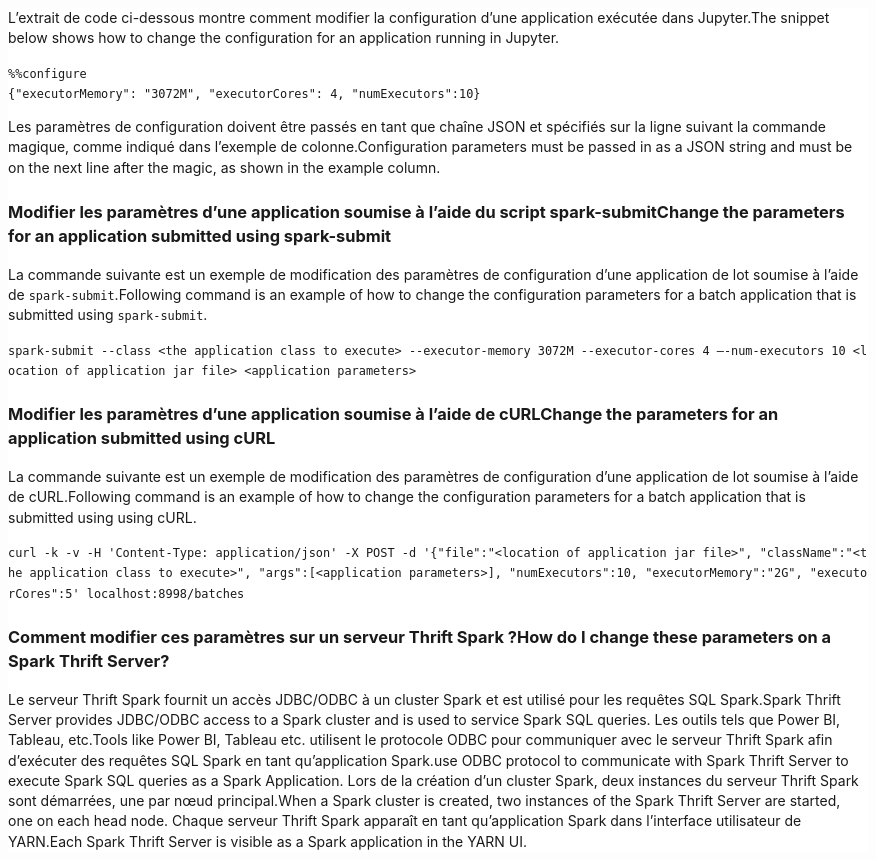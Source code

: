 <span data-ttu-id="f75b0-156">L’extrait de code ci-dessous montre comment modifier la configuration d’une application exécutée dans Jupyter.</span><span class="sxs-lookup"><span data-stu-id="f75b0-156">The snippet below shows how to change the configuration for an application running in Jupyter.</span></span>

    %%configure
    {"executorMemory": "3072M", "executorCores": 4, "numExecutors":10}

<span data-ttu-id="f75b0-157">Les paramètres de configuration doivent être passés en tant que chaîne JSON et spécifiés sur la ligne suivant la commande magique, comme indiqué dans l’exemple de colonne.</span><span class="sxs-lookup"><span data-stu-id="f75b0-157">Configuration parameters must be passed in as a JSON string and must be on the next line after the magic, as shown in the example column.</span></span>

### <a name="change-the-parameters-for-an-application-submitted-using-spark-submit"></a><span data-ttu-id="f75b0-158">Modifier les paramètres d’une application soumise à l’aide du script spark-submit</span><span class="sxs-lookup"><span data-stu-id="f75b0-158">Change the parameters for an application submitted using spark-submit</span></span>
<span data-ttu-id="f75b0-159">La commande suivante est un exemple de modification des paramètres de configuration d’une application de lot soumise à l’aide de `spark-submit`.</span><span class="sxs-lookup"><span data-stu-id="f75b0-159">Following command is an example of how to change the configuration parameters for a batch application that is submitted using `spark-submit`.</span></span>

    spark-submit --class <the application class to execute> --executor-memory 3072M --executor-cores 4 –-num-executors 10 <location of application jar file> <application parameters>

### <a name="change-the-parameters-for-an-application-submitted-using-curl"></a><span data-ttu-id="f75b0-160">Modifier les paramètres d’une application soumise à l’aide de cURL</span><span class="sxs-lookup"><span data-stu-id="f75b0-160">Change the parameters for an application submitted using cURL</span></span>
<span data-ttu-id="f75b0-161">La commande suivante est un exemple de modification des paramètres de configuration d’une application de lot soumise à l’aide de cURL.</span><span class="sxs-lookup"><span data-stu-id="f75b0-161">Following command is an example of how to change the configuration parameters for a batch application that is submitted using using cURL.</span></span>

    curl -k -v -H 'Content-Type: application/json' -X POST -d '{"file":"<location of application jar file>", "className":"<the application class to execute>", "args":[<application parameters>], "numExecutors":10, "executorMemory":"2G", "executorCores":5' localhost:8998/batches

### <a name="how-do-i-change-these-parameters-on-a-spark-thrift-server"></a><span data-ttu-id="f75b0-162">Comment modifier ces paramètres sur un serveur Thrift Spark ?</span><span class="sxs-lookup"><span data-stu-id="f75b0-162">How do I change these parameters on a Spark Thrift Server?</span></span>
<span data-ttu-id="f75b0-163">Le serveur Thrift Spark fournit un accès JDBC/ODBC à un cluster Spark et est utilisé pour les requêtes SQL Spark.</span><span class="sxs-lookup"><span data-stu-id="f75b0-163">Spark Thrift Server provides JDBC/ODBC access to a Spark cluster and is used to service Spark SQL queries.</span></span> <span data-ttu-id="f75b0-164">Les outils tels que Power BI, Tableau, etc.</span><span class="sxs-lookup"><span data-stu-id="f75b0-164">Tools like Power BI, Tableau etc.</span></span> <span data-ttu-id="f75b0-165">utilisent le protocole ODBC pour communiquer avec le serveur Thrift Spark afin d’exécuter des requêtes SQL Spark en tant qu’application Spark.</span><span class="sxs-lookup"><span data-stu-id="f75b0-165">use ODBC protocol to communicate with Spark Thrift Server to execute Spark SQL queries as a Spark Application.</span></span> <span data-ttu-id="f75b0-166">Lors de la création d’un cluster Spark, deux instances du serveur Thrift Spark sont démarrées, une par nœud principal.</span><span class="sxs-lookup"><span data-stu-id="f75b0-166">When a Spark cluster is created, two instances of the Spark Thrift Server are started, one on each head node.</span></span> <span data-ttu-id="f75b0-167">Chaque serveur Thrift Spark apparaît en tant qu’application Spark dans l’interface utilisateur de YARN.</span><span class="sxs-lookup"><span data-stu-id="f75b0-167">Each Spark Thrift Server is visible as a Spark application in the YARN UI.</span></span>
